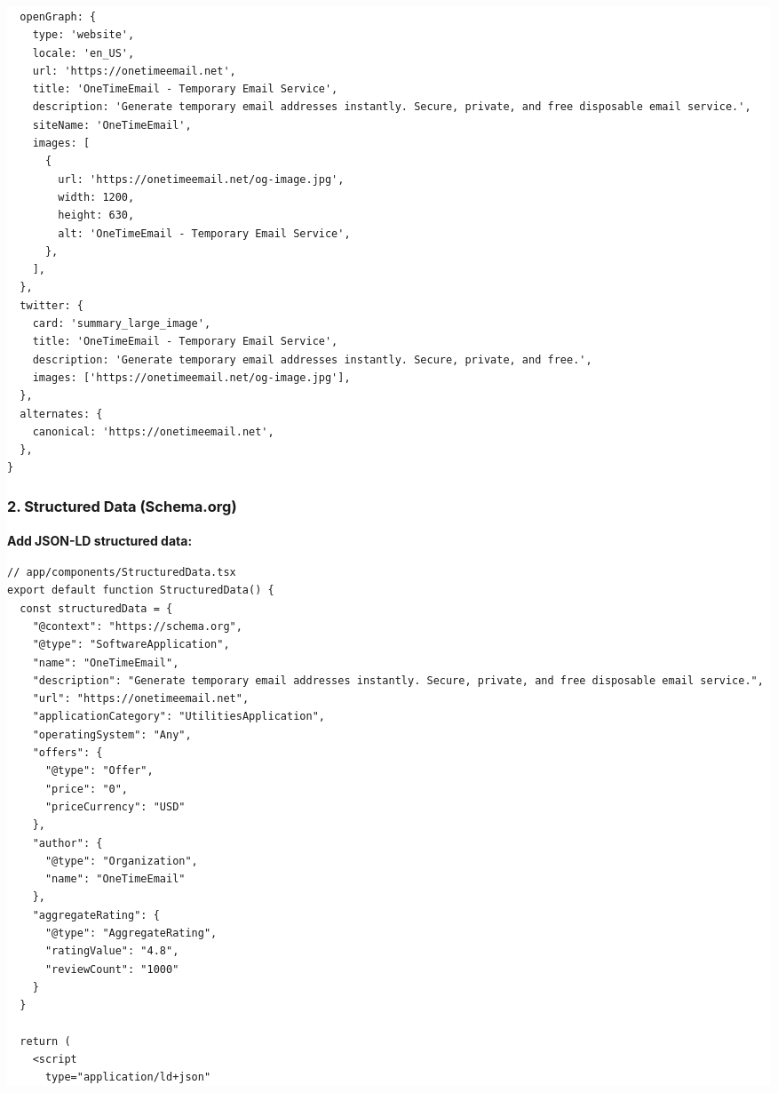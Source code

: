 ```tsx
  openGraph: {
    type: 'website',
    locale: 'en_US',
    url: 'https://onetimeemail.net',
    title: 'OneTimeEmail - Temporary Email Service',
    description: 'Generate temporary email addresses instantly. Secure, private, and free disposable email service.',
    siteName: 'OneTimeEmail',
    images: [
      {
        url: 'https://onetimeemail.net/og-image.jpg',
        width: 1200,
        height: 630,
        alt: 'OneTimeEmail - Temporary Email Service',
      },
    ],
  },
  twitter: {
    card: 'summary_large_image',
    title: 'OneTimeEmail - Temporary Email Service',
    description: 'Generate temporary email addresses instantly. Secure, private, and free.',
    images: ['https://onetimeemail.net/og-image.jpg'],
  },
  alternates: {
    canonical: 'https://onetimeemail.net',
  },
}
```

### **2. Structured Data (Schema.org)**

**Add JSON-LD structured data:**

```tsx
// app/components/StructuredData.tsx
export default function StructuredData() {
  const structuredData = {
    "@context": "https://schema.org",
    "@type": "SoftwareApplication",
    "name": "OneTimeEmail",
    "description": "Generate temporary email addresses instantly. Secure, private, and free disposable email service.",
    "url": "https://onetimeemail.net",
    "applicationCategory": "UtilitiesApplication",
    "operatingSystem": "Any",
    "offers": {
      "@type": "Offer",
      "price": "0",
      "priceCurrency": "USD"
    },
    "author": {
      "@type": "Organization",
      "name": "OneTimeEmail"
    },
    "aggregateRating": {
      "@type": "AggregateRating",
      "ratingValue": "4.8",
      "reviewCount": "1000"
    }
  }

  return (
    <script
      type="application/ld+json"
```